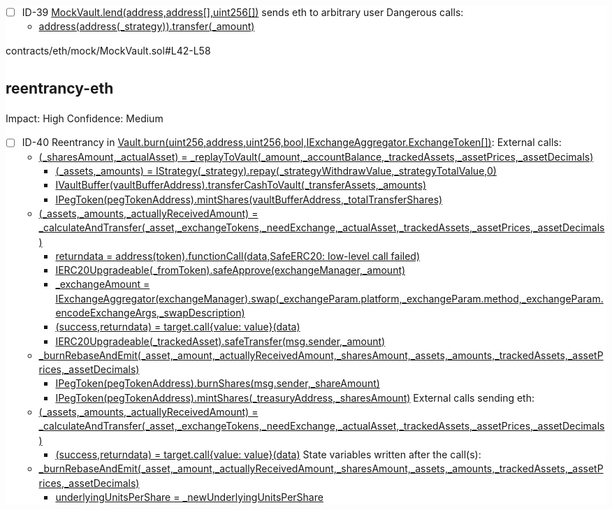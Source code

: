
 - [ ] ID-39
[MockVault.lend(address,address[],uint256[])](contracts/eth/mock/MockVault.sol#L42-L58) sends eth to arbitrary user
	Dangerous calls:
	- [address(address(_strategy)).transfer(_amount)](contracts/eth/mock/MockVault.sol#L51)

contracts/eth/mock/MockVault.sol#L42-L58


## reentrancy-eth
Impact: High
Confidence: Medium
 - [ ] ID-40
Reentrancy in [Vault.burn(uint256,address,uint256,bool,IExchangeAggregator.ExchangeToken[])](node_modules/boc-contract-core/contracts/vault/Vault.sol#L185-L237):
	External calls:
	- [(_sharesAmount,_actualAsset) = _replayToVault(_amount,_accountBalance,_trackedAssets,_assetPrices,_assetDecimals)](node_modules/boc-contract-core/contracts/vault/Vault.sol#L204-L210)
		- [(_assets,_amounts) = IStrategy(_strategy).repay(_strategyWithdrawValue,_strategyTotalValue,0)](node_modules/boc-contract-core/contracts/vault/Vault.sol#L648-L652)
		- [IVaultBuffer(vaultBufferAddress).transferCashToVault(_transferAssets,_amounts)](node_modules/boc-contract-core/contracts/vault/Vault.sol#L714)
		- [IPegToken(pegTokenAddress).mintShares(vaultBufferAddress,_totalTransferShares)](node_modules/boc-contract-core/contracts/vault/Vault.sol#L721)
	- [(_assets,_amounts,_actuallyReceivedAmount) = _calculateAndTransfer(_asset,_exchangeTokens,_needExchange,_actualAsset,_trackedAssets,_assetPrices,_assetDecimals)](node_modules/boc-contract-core/contracts/vault/Vault.sol#L213-L221)
		- [returndata = address(token).functionCall(data,SafeERC20: low-level call failed)](node_modules/@openzeppelin/contracts-upgradeable/token/ERC20/utils/SafeERC20Upgradeable.sol#L93)
		- [IERC20Upgradeable(_fromToken).safeApprove(exchangeManager,_amount)](node_modules/boc-contract-core/contracts/vault/Vault.sol#L1123)
		- [_exchangeAmount = IExchangeAggregator(exchangeManager).swap(_exchangeParam.platform,_exchangeParam.method,_exchangeParam.encodeExchangeArgs,_swapDescription)](node_modules/boc-contract-core/contracts/vault/Vault.sol#L1124-L1129)
		- [(success,returndata) = target.call{value: value}(data)](node_modules/@openzeppelin/contracts-upgradeable/utils/AddressUpgradeable.sol#L137)
		- [IERC20Upgradeable(_trackedAsset).safeTransfer(msg.sender,_amount)](node_modules/boc-contract-core/contracts/vault/Vault.sol#L867)
	- [_burnRebaseAndEmit(_asset,_amount,_actuallyReceivedAmount,_sharesAmount,_assets,_amounts,_trackedAssets,_assetPrices,_assetDecimals)](node_modules/boc-contract-core/contracts/vault/Vault.sol#L226-L236)
		- [IPegToken(pegTokenAddress).burnShares(msg.sender,_shareAmount)](node_modules/boc-contract-core/contracts/vault/Vault.sol#L995)
		- [IPegToken(pegTokenAddress).mintShares(_treasuryAddress,_sharesAmount)](node_modules/boc-contract-core/contracts/vault/Vault.sol#L1041)
	External calls sending eth:
	- [(_assets,_amounts,_actuallyReceivedAmount) = _calculateAndTransfer(_asset,_exchangeTokens,_needExchange,_actualAsset,_trackedAssets,_assetPrices,_assetDecimals)](node_modules/boc-contract-core/contracts/vault/Vault.sol#L213-L221)
		- [(success,returndata) = target.call{value: value}(data)](node_modules/@openzeppelin/contracts-upgradeable/utils/AddressUpgradeable.sol#L137)
	State variables written after the call(s):
	- [_burnRebaseAndEmit(_asset,_amount,_actuallyReceivedAmount,_sharesAmount,_assets,_amounts,_trackedAssets,_assetPrices,_assetDecimals)](node_modules/boc-contract-core/contracts/vault/Vault.sol#L226-L236)
		- [underlyingUnitsPerShare = _newUnderlyingUnitsPerShare](node_modules/boc-contract-core/contracts/vault/Vault.sol#L1048)
